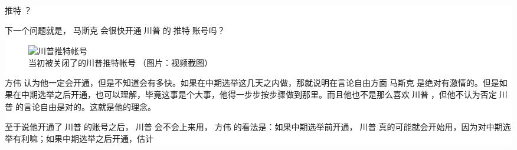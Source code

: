   <ok href="/term/1190">
   推特
  </ok>
  ？
 </h2>
 <p>
  下一个问题就是，
  <ok href="/term/3037">
   马斯克
  </ok>
  会很快开通
  <ok href="/term/1041">
   川普
  </ok>
  的
  <ok href="/term/1190">
   推特
  </ok>
  账号吗？
 </p>
 <figure class="OImage__StyledFigure-sc-1lfley0-0 jWYblU">
  <img alt="川普推特帐号" src="https://img.soundofhope.org/2022-10/1667157980898.jpg"/>
  <br/><figcaption>
   当初被关闭了的川普推特帐号 （图片：视频截图）
  </figcaption>
 </figure>
 <p>
  <ok href="/term/13885">
   方伟
  </ok>
  认为他一定会开通，但是不知道会有多快。如果在中期选举这几天之内做，那就说明在言论自由方面
  <ok href="/term/3037">
   马斯克
  </ok>
  是绝对有激情的。但是如果在中期选举之后开通，也可以理解，毕竟这事是个大事，他得一步步按步骤做到那里。而且他也不是那么喜欢
  <ok href="/term/1041">
   川普
  </ok>
  ，但他不认为否定
  <ok href="/term/1041">
   川普
  </ok>
  的言论自由是对的。这就是他的理念。
 </p>
 <p>
  至于说他开通了
  <ok href="/term/1041">
   川普
  </ok>
  的账号之后，
  <ok href="/term/1041">
   川普
  </ok>
  会不会上来用，
  <ok href="/term/13885">
   方伟
  </ok>
  的看法是：如果中期选举前开通，
  <ok href="/term/1041">
   川普
  </ok>
  真的可能就会开始用，因为对中期选举有利嘛；如果中期选举之后开通，估计
  <ok href="/term/1041">